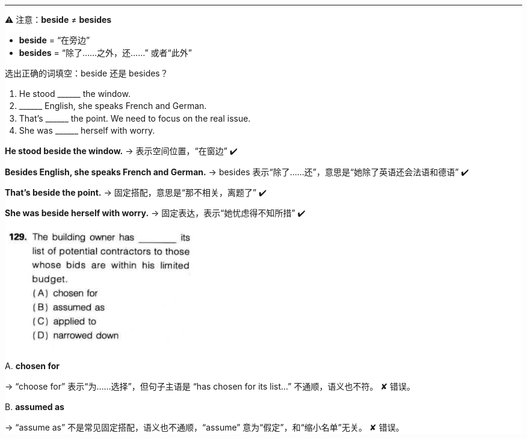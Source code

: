------

 ⚠️ 注意：**beside** ≠ **besides**

- **beside** = “在旁边”
- **besides** = “除了……之外，还……” 或者“此外”



选出正确的词填空：beside 还是 besides？

1. He stood ______ the window.
2. ______ English, she speaks French and German.
3. That’s ______ the point. We need to focus on the real issue.
4. She was ______ herself with worry.



**He stood beside the window.**
 → 表示空间位置，“在窗边” ✔️

**Besides English, she speaks French and German.**
 → besides 表示“除了……还”，意思是“她除了英语还会法语和德语” ✔️

**That’s beside the point.**
 → 固定搭配，意思是“那不相关，离题了” ✔️

**She was beside herself with worry.**
 → 固定表达，表示“她忧虑得不知所措” ✔️



<img src=".assets/image-20250319110512195.png" alt="image-20250319110512195" style="zoom:67%;" />

A. **chosen for**

→ “choose for” 表示“为……选择”，但句子主语是 “has chosen for its list...” 不通顺，语义也不符。
 ✘ 错误。

B. **assumed as**

→ “assume as” 不是常见固定搭配，语义也不通顺，“assume” 意为“假定”，和“缩小名单”无关。
 ✘ 错误。
